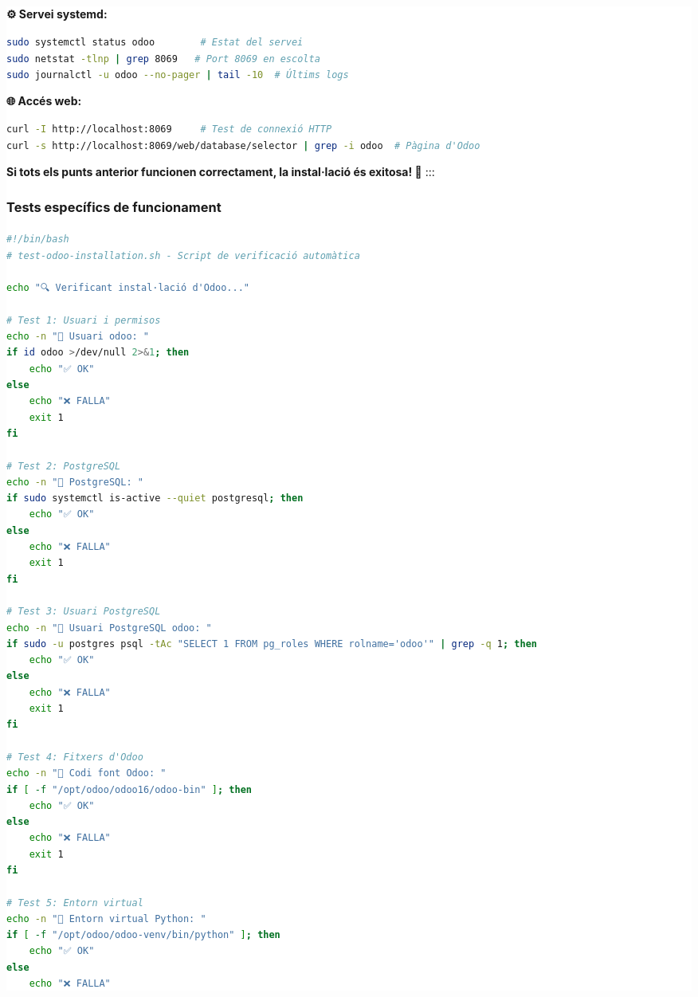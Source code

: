 **⚙️ Servei systemd:**
```bash
sudo systemctl status odoo        # Estat del servei
sudo netstat -tlnp | grep 8069   # Port 8069 en escolta
sudo journalctl -u odoo --no-pager | tail -10  # Últims logs
```

**🌐 Accés web:**
```bash
curl -I http://localhost:8069     # Test de connexió HTTP
curl -s http://localhost:8069/web/database/selector | grep -i odoo  # Pàgina d'Odoo
```

**Si tots els punts anterior funcionen correctament, la instal·lació és exitosa! 🎉**
:::

### Tests específics de funcionament

```bash
#!/bin/bash
# test-odoo-installation.sh - Script de verificació automàtica

echo "🔍 Verificant instal·lació d'Odoo..."

# Test 1: Usuari i permisos
echo -n "👤 Usuari odoo: "
if id odoo >/dev/null 2>&1; then
    echo "✅ OK"
else
    echo "❌ FALLA"
    exit 1
fi

# Test 2: PostgreSQL
echo -n "🐘 PostgreSQL: "
if sudo systemctl is-active --quiet postgresql; then
    echo "✅ OK"
else
    echo "❌ FALLA"
    exit 1
fi

# Test 3: Usuari PostgreSQL
echo -n "🔑 Usuari PostgreSQL odoo: "
if sudo -u postgres psql -tAc "SELECT 1 FROM pg_roles WHERE rolname='odoo'" | grep -q 1; then
    echo "✅ OK"
else
    echo "❌ FALLA"
    exit 1
fi

# Test 4: Fitxers d'Odoo
echo -n "📁 Codi font Odoo: "
if [ -f "/opt/odoo/odoo16/odoo-bin" ]; then
    echo "✅ OK"
else
    echo "❌ FALLA"
    exit 1
fi

# Test 5: Entorn virtual
echo -n "🐍 Entorn virtual Python: "
if [ -f "/opt/odoo/odoo-venv/bin/python" ]; then
    echo "✅ OK"
else
    echo "❌ FALLA"
```